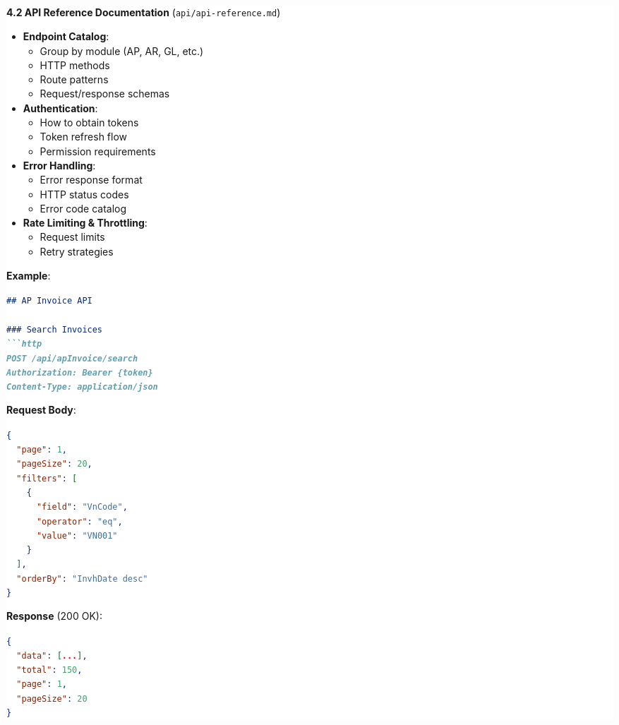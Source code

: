 
**4.2 API Reference Documentation** (`api/api-reference.md`)
- **Endpoint Catalog**:
  - Group by module (AP, AR, GL, etc.)
  - HTTP methods
  - Route patterns
  - Request/response schemas
- **Authentication**:
  - How to obtain tokens
  - Token refresh flow
  - Permission requirements
- **Error Handling**:
  - Error response format
  - HTTP status codes
  - Error code catalog
- **Rate Limiting & Throttling**:
  - Request limits
  - Retry strategies

**Example**:
```markdown
## AP Invoice API

### Search Invoices
```http
POST /api/apInvoice/search
Authorization: Bearer {token}
Content-Type: application/json
```

**Request Body**:
```json
{
  "page": 1,
  "pageSize": 20,
  "filters": [
    {
      "field": "VnCode",
      "operator": "eq",
      "value": "VN001"
    }
  ],
  "orderBy": "InvhDate desc"
}
```

**Response** (200 OK):
```json
{
  "data": [...],
  "total": 150,
  "page": 1,
  "pageSize": 20
}
```
